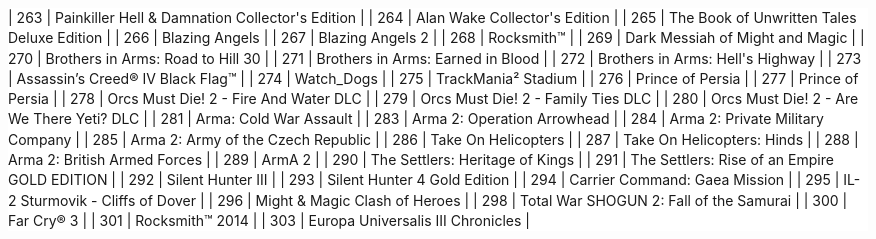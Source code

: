 | 263  | Painkiller Hell & Damnation Collector's Edition  |
| 264  | Alan Wake Collector's Edition  |
| 265  | The Book of Unwritten Tales Deluxe Edition  |
| 266  | Blazing Angels  |
| 267  | Blazing Angels 2  |
| 268  | Rocksmith™  |
| 269  | Dark Messiah of Might and Magic  |
| 270  | Brothers in Arms: Road to Hill 30  |
| 271  | Brothers in Arms: Earned in Blood  |
| 272  | Brothers in Arms: Hell's Highway  |
| 273  | Assassin’s Creed® IV Black Flag™  |
| 274  | Watch_Dogs  |
| 275  | TrackMania² Stadium  |
| 276  | Prince of Persia  |
| 277  | Prince of Persia  |
| 278  | Orcs Must Die! 2 - Fire And Water DLC  |
| 279  | Orcs Must Die! 2 - Family Ties DLC  |
| 280  | Orcs Must Die! 2 - Are We There Yeti? DLC  |
| 281  | Arma: Cold War Assault  |
| 283  | Arma 2: Operation Arrowhead  |
| 284  | Arma 2: Private Military Company  |
| 285  | Arma 2: Army of the Czech Republic  |
| 286  | Take On Helicopters  |
| 287  | Take On Helicopters: Hinds  |
| 288  | Arma 2: British Armed Forces  |
| 289  | ArmA 2  |
| 290  | The Settlers: Heritage of Kings  |
| 291  | The Settlers: Rise of an Empire GOLD EDITION  |
| 292  | Silent Hunter III  |
| 293  | Silent Hunter 4 Gold Edition  |
| 294  | Carrier Command: Gaea Mission  |
| 295  | IL-2 Sturmovik - Cliffs of Dover  |
| 296  | Might & Magic Clash of Heroes  |
| 298  | Total War SHOGUN 2: Fall of the Samurai  |
| 300  | Far Cry® 3  |
| 301  | Rocksmith™ 2014  |
| 303  | Europa Universalis III Chronicles  |